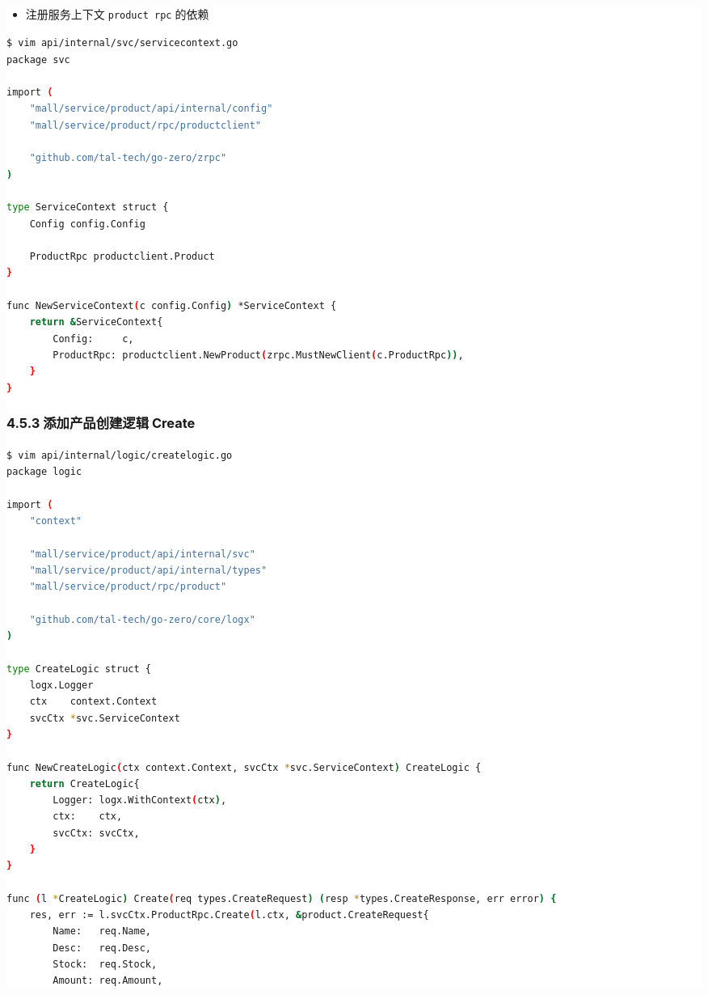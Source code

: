 ```bash
```

- 注册服务上下文 `product rpc` 的依赖

```bash
$ vim api/internal/svc/servicecontext.go
package svc

import (
    "mall/service/product/api/internal/config"
    "mall/service/product/rpc/productclient"

    "github.com/tal-tech/go-zero/zrpc"
)

type ServiceContext struct {
    Config config.Config
    
    ProductRpc productclient.Product
}

func NewServiceContext(c config.Config) *ServiceContext {
    return &ServiceContext{
        Config:     c,
        ProductRpc: productclient.NewProduct(zrpc.MustNewClient(c.ProductRpc)),
    }
}
```

### 4.5.3 添加产品创建逻辑 Create

```bash
$ vim api/internal/logic/createlogic.go
package logic

import (
    "context"

    "mall/service/product/api/internal/svc"
    "mall/service/product/api/internal/types"
    "mall/service/product/rpc/product"

    "github.com/tal-tech/go-zero/core/logx"
)

type CreateLogic struct {
    logx.Logger
    ctx    context.Context
    svcCtx *svc.ServiceContext
}

func NewCreateLogic(ctx context.Context, svcCtx *svc.ServiceContext) CreateLogic {
    return CreateLogic{
        Logger: logx.WithContext(ctx),
        ctx:    ctx,
        svcCtx: svcCtx,
    }
}

func (l *CreateLogic) Create(req types.CreateRequest) (resp *types.CreateResponse, err error) {
    res, err := l.svcCtx.ProductRpc.Create(l.ctx, &product.CreateRequest{
        Name:   req.Name,
        Desc:   req.Desc,
        Stock:  req.Stock,
        Amount: req.Amount,
```